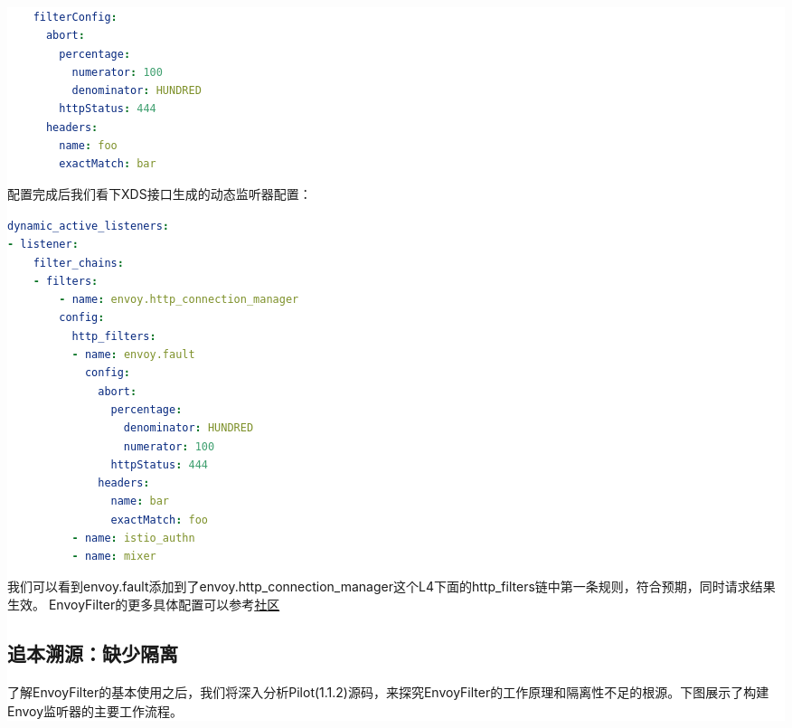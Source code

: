 ```yaml
    filterConfig:
      abort:
        percentage:
          numerator: 100
          denominator: HUNDRED
        httpStatus: 444
      headers:
        name: foo
        exactMatch: bar
```

配置完成后我们看下XDS接口生成的动态监听器配置：

```yaml
dynamic_active_listeners:
- listener:
    filter_chains:
    - filters:
        - name: envoy.http_connection_manager
        config:
          http_filters:
          - name: envoy.fault
            config:
              abort:
                percentage:
                  denominator: HUNDRED
                  numerator: 100
                httpStatus: 444
              headers: 
                name: bar
                exactMatch: foo
          - name: istio_authn
          - name: mixer
```

我们可以看到envoy.fault添加到了envoy.http_connection_manager这个L4下面的http_filters链中第一条规则，符合预期，同时请求结果生效。
  EnvoyFilter的更多具体配置可以参考[社区](https://istio.io/docs/reference/config/networking/v1alpha3/envoy-filter/)

## 追本溯源：缺少隔离

 了解EnvoyFilter的基本使用之后，我们将深入分析Pilot(1.1.2)源码，来探究EnvoyFilter的工作原理和隔离性不足的根源。下图展示了构建Envoy监听器的主要工作流程。
 